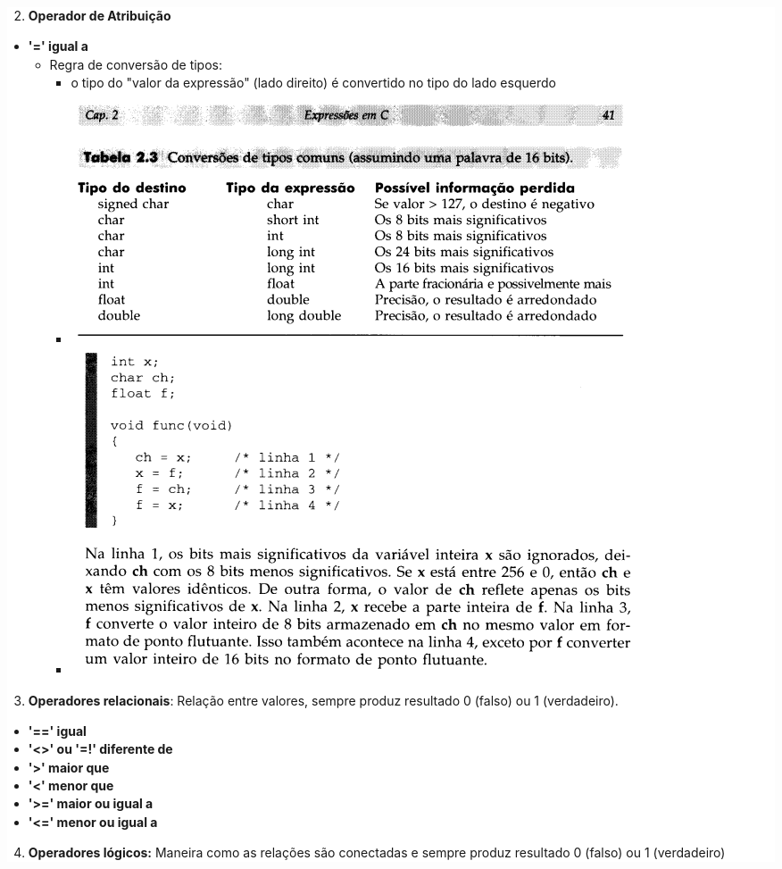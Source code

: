 
2. **Operador de Atribuição**

- **'=' igual a**
  - Regra de conversão de tipos:
    - o tipo do "valor da expressão" (lado direito) é convertido no tipo do lado esquerdo
    - ![Conversão de tipos](Imagens/conversao2.png )
    - ![](Imagens/exemploconversaotipos.png )

3. **Operadores relacionais**: Relação entre valores, sempre produz resultado 0 (falso) ou 1 (verdadeiro).

- **'==' igual**
- **'<>' ou '=!' diferente de**
- **'>' maior que**
- **'<' menor que**
- **'>=' maior ou igual a**
- **'<=' menor ou igual a**

4. **Operadores lógicos:** Maneira como as relações são conectadas e sempre produz resultado 0 (falso) ou 1 (verdadeiro)
